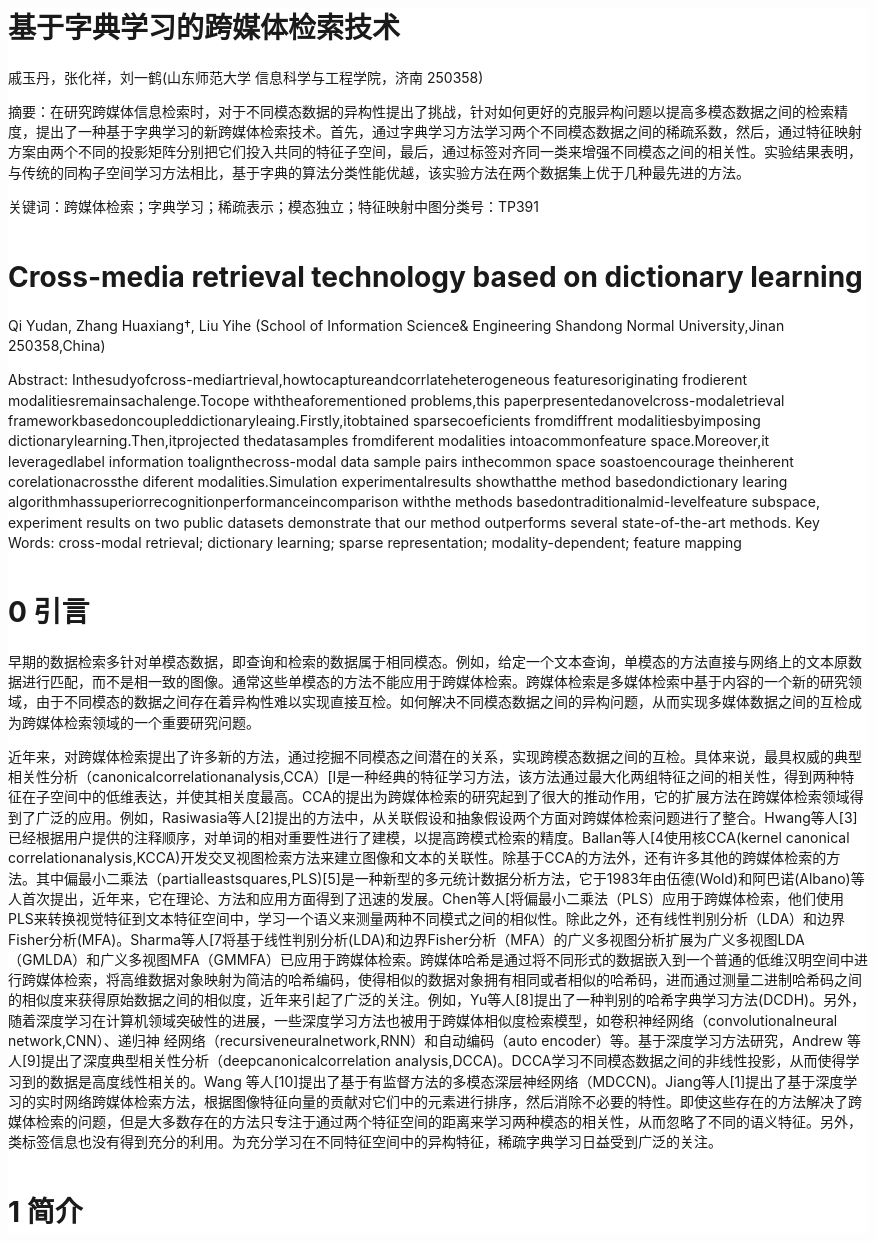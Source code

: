 # 基于字典学习的跨媒体检索技术

戚玉丹，张化祥，刘一鹤(山东师范大学 信息科学与工程学院，济南 250358)

摘要：在研究跨媒体信息检索时，对于不同模态数据的异构性提出了挑战，针对如何更好的克服异构问题以提高多模态数据之间的检索精度，提出了一种基于字典学习的新跨媒体检索技术。首先，通过字典学习方法学习两个不同模态数据之间的稀疏系数，然后，通过特征映射方案由两个不同的投影矩阵分别把它们投入共同的特征子空间，最后，通过标签对齐同一类来增强不同模态之间的相关性。实验结果表明，与传统的同构子空间学习方法相比，基于字典的算法分类性能优越，该实验方法在两个数据集上优于几种最先进的方法。

关键词：跨媒体检索；字典学习；稀疏表示；模态独立；特征映射中图分类号：TP391

# Cross-media retrieval technology based on dictionary learning

Qi Yudan, Zhang Huaxiang†, Liu Yihe (School of Information Science& Engineering Shandong Normal University,Jinan 250358,China)

Abstract: Inthesudyofcross-mediartrieval,howtocaptureandcorrlateheterogeneous featuresoriginating frodierent modalitiesremainsachalenge.Tocope withtheaforementioned problems,this paperpresentedanovelcross-modaletrieval frameworkbasedoncoupleddictionaryleaing.Firstly,itobtained sparsecoeficients fromdiffrent modalitiesbyimposing dictionarylearning.Then,itprojected thedatasamples fromdiferent modalities intoacommonfeature space.Moreover,it leveragedlabel information toalignthecross-modal data sample pairs inthecommon space soastoencourage theinherent corelationacrossthe diferent modalities.Simulation experimentalresults showthatthe method basedondictionary learing algorithmhassuperiorrecognitionperformanceincomparison withthe methods basedontraditionalmid-levelfeature subspace, experiment results on two public datasets demonstrate that our method outperforms several state-of-the-art methods. Key Words: cross-modal retrieval; dictionary learning; sparse representation; modality-dependent; feature mapping

# 0 引言

早期的数据检索多针对单模态数据，即查询和检索的数据属于相同模态。例如，给定一个文本查询，单模态的方法直接与网络上的文本原数据进行匹配，而不是相一致的图像。通常这些单模态的方法不能应用于跨媒体检索。跨媒体检索是多媒体检索中基于内容的一个新的研究领域，由于不同模态的数据之间存在着异构性难以实现直接互检。如何解决不同模态数据之间的异构问题，从而实现多媒体数据之间的互检成为跨媒体检索领域的一个重要研究问题。

近年来，对跨媒体检索提出了许多新的方法，通过挖掘不同模态之间潜在的关系，实现跨模态数据之间的互检。具体来说，最具权威的典型相关性分析（canonicalcorrelationanalysis,CCA）[I是一种经典的特征学习方法，该方法通过最大化两组特征之间的相关性，得到两种特征在子空间中的低维表达，并使其相关度最高。CCA的提出为跨媒体检索的研究起到了很大的推动作用，它的扩展方法在跨媒体检索领域得到了广泛的应用。例如，Rasiwasia等人[2]提出的方法中，从关联假设和抽象假设两个方面对跨媒体检索问题进行了整合。Hwang等人[3]已经根据用户提供的注释顺序，对单词的相对重要性进行了建模，以提高跨模式检索的精度。Ballan等人[4使用核CCA(kernel canonical correlationanalysis,KCCA)开发交叉视图检索方法来建立图像和文本的关联性。除基于CCA的方法外，还有许多其他的跨媒体检索的方法。其中偏最小二乘法（partialleastsquares,PLS)[5]是一种新型的多元统计数据分析方法，它于1983年由伍德(Wold)和阿巴诺(Albano)等人首次提出，近年来，它在理论、方法和应用方面得到了迅速的发展。Chen等人[将偏最小二乘法（PLS）应用于跨媒体检索，他们使用PLS来转换视觉特征到文本特征空间中，学习一个语义来测量两种不同模式之间的相似性。除此之外，还有线性判别分析（LDA）和边界Fisher分析(MFA)。Sharma等人[7将基于线性判别分析(LDA)和边界Fisher分析（MFA）的广义多视图分析扩展为广义多视图LDA（GMLDA）和广义多视图MFA（GMMFA）已应用于跨媒体检索。跨媒体哈希是通过将不同形式的数据嵌入到一个普通的低维汉明空间中进行跨媒体检索，将高维数据对象映射为简洁的哈希编码，使得相似的数据对象拥有相同或者相似的哈希码，进而通过测量二进制哈希码之间的相似度来获得原始数据之间的相似度，近年来引起了广泛的关注。例如，Yu等人[8]提出了一种判别的哈希字典学习方法(DCDH)。另外，随着深度学习在计算机领域突破性的进展，一些深度学习方法也被用于跨媒体相似度检索模型，如卷积神经网络（convolutionalneural network,CNN）、递归神 经网络（recursiveneuralnetwork,RNN）和自动编码（auto encoder）等。基于深度学习方法研究，Andrew 等人[9]提出了深度典型相关性分析（deepcanonicalcorrelation analysis,DCCA)。DCCA学习不同模态数据之间的非线性投影，从而使得学习到的数据是高度线性相关的。Wang 等人[10]提出了基于有监督方法的多模态深层神经网络（MDCCN)。Jiang等人[1]提出了基于深度学习的实时网络跨媒体检索方法，根据图像特征向量的贡献对它们中的元素进行排序，然后消除不必要的特性。即使这些存在的方法解决了跨媒体检索的问题，但是大多数存在的方法只专注于通过两个特征空间的距离来学习两种模态的相关性，从而忽略了不同的语义特征。另外，类标签信息也没有得到充分的利用。为充分学习在不同特征空间中的异构特征，稀疏字典学习日益受到广泛的关注。

# 1 简介
